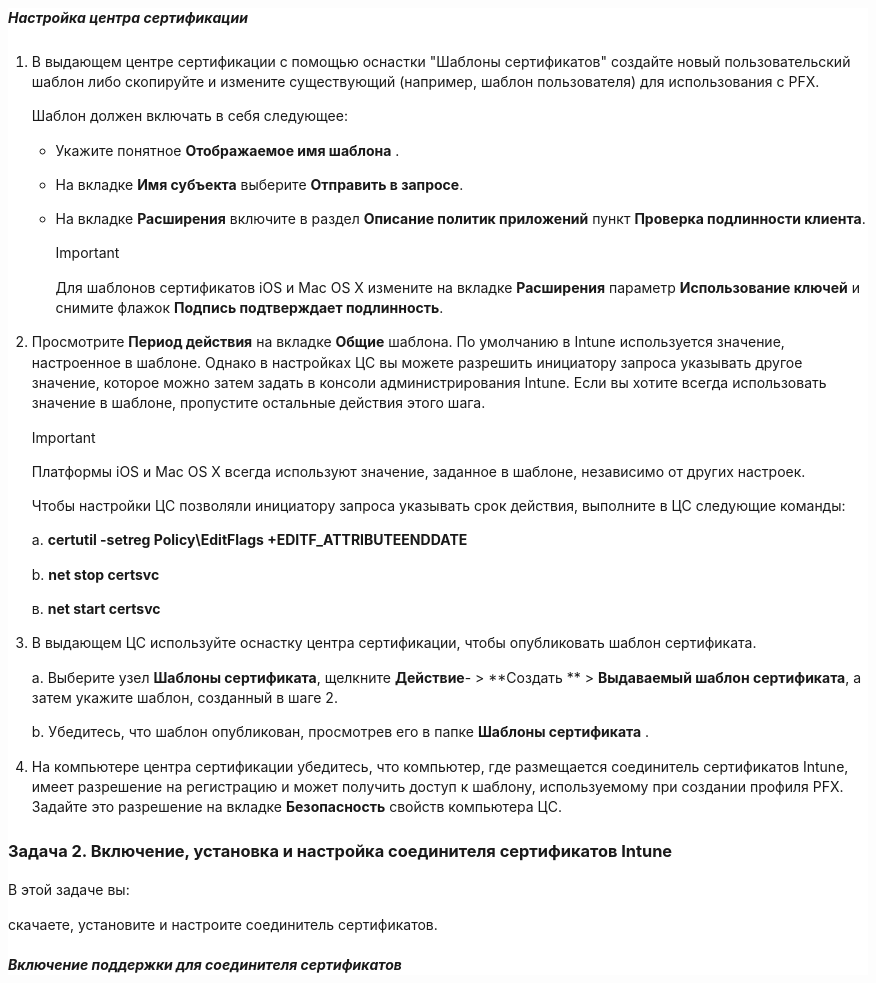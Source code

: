 ##### <a name="to-configure-the-certification-authority"></a>Настройка центра сертификации

1.  В выдающем центре сертификации с помощью оснастки "Шаблоны сертификатов" создайте новый пользовательский шаблон либо скопируйте и измените существующий (например, шаблон пользователя) для использования с PFX.

    Шаблон должен включать в себя следующее:

    -   Укажите понятное **Отображаемое имя шаблона** .

    -   На вкладке **Имя субъекта** выберите **Отправить в запросе**. 

    -   На вкладке **Расширения** включите в раздел **Описание политик приложений** пункт **Проверка подлинности клиента**.

        > [!IMPORTANT]
        > Для шаблонов сертификатов iOS и Mac OS X измените на вкладке **Расширения** параметр **Использование ключей** и снимите флажок **Подпись подтверждает подлинность**.

2.  Просмотрите **Период действия** на вкладке **Общие** шаблона. По умолчанию в Intune используется значение, настроенное в шаблоне. Однако в настройках ЦС вы можете разрешить инициатору запроса указывать другое значение, которое можно затем задать в консоли администрирования Intune. Если вы хотите всегда использовать значение в шаблоне, пропустите остальные действия этого шага.

    > [!IMPORTANT]
    > Платформы iOS и Mac OS X всегда используют значение, заданное в шаблоне, независимо от других настроек.

    Чтобы настройки ЦС позволяли инициатору запроса указывать срок действия, выполните в ЦС следующие команды:

    а.  **certutil -setreg Policy\EditFlags +EDITF_ATTRIBUTEENDDATE**

    b.  **net stop certsvc**

    в.  **net start certsvc**

3.  В выдающем ЦС используйте оснастку центра сертификации, чтобы опубликовать шаблон сертификата.

    а.  Выберите узел **Шаблоны сертификата**, щелкните **Действие**- &gt; **Создать ** &gt; **Выдаваемый шаблон сертификата**, а затем укажите шаблон, созданный в шаге 2.

    b.  Убедитесь, что шаблон опубликован, просмотрев его в папке **Шаблоны сертификата** .

4.  На компьютере центра сертификации убедитесь, что компьютер, где размещается соединитель сертификатов Intune, имеет разрешение на регистрацию и может получить доступ к шаблону, используемому при создании профиля PFX. Задайте это разрешение на вкладке **Безопасность** свойств компьютера ЦС.

### <a name="task-2-enable-install-and-configure-the-intune-certificate-connector"></a>Задача 2. Включение, установка и настройка соединителя сертификатов Intune
В этой задаче вы:

скачаете, установите и настроите соединитель сертификатов.

##### <a name="to-enable-support-for-the-certificate-connector"></a>Включение поддержки для соединителя сертификатов
